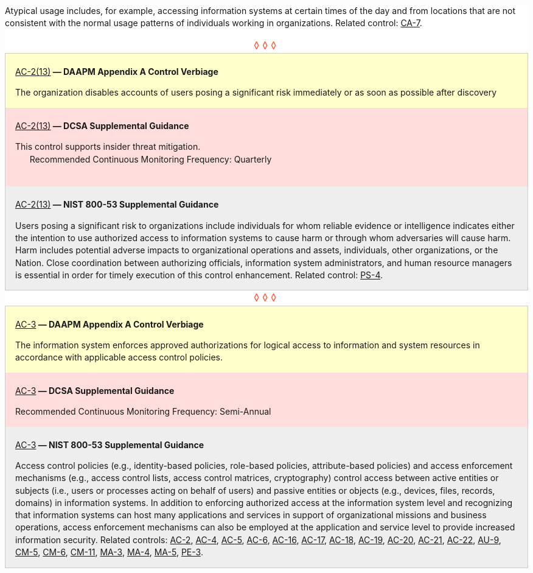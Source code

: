    <p style="white-space:pre-wrap;">Atypical usage includes, for example, accessing information systems at certain times of the day and from locations that are not consistent with the normal usage patterns of individuals working in organizations. Related control: <a href="CA/CA-7">CA-7</a>.</p>
</div>
<div style="font-size:120%;color:tomato;text-align:center">&loz;&nbsp;&loz;&nbsp;&loz;&nbsp;</div>
<div id="AC-2(13)" style="background:#ffffcc;padding:0.01em 16px;border:1px solid #ccc;border-bottom:none">
   <p style="padding-top:6px;margin-bottom:-16"><a href="AC/AC-2(13)">AC-2(13)</a><strong> &mdash; DAAPM Appendix A Control Verbiage</strong></p>
   <p style="white-space:pre-wrap;">The organization disables accounts of users posing a significant risk immediately or as soon as possible after discovery</p>
</div>
<div style="padding:0.01em 16px;background:#ffdddd;border-left:1px solid #ccc;border-right:1px solid #ccc">
   <p style="padding-top:6px;margin-bottom:-16"><a href="AC/AC-2(13)">AC-2(13)</a><strong> &mdash; DCSA Supplemental Guidance</strong></p>
   <p style="white-space:pre-wrap;">This control supports insider threat mitigation.
      Recommended Continuous Monitoring Frequency: Quarterly
   </p>
</div>
<div style="padding:0.01em 16px;background:#eeeeee;border:1px solid #ccc;border-top:none">
   <p style="padding-top:6px;margin-bottom:-16"><a href="AC/AC-2(13)">AC-2(13)</a><strong> &mdash; NIST 800-53 Supplemental Guidance</strong></p>
   <p style="white-space:pre-wrap;">Users posing a significant risk to organizations include individuals for whom reliable evidence or intelligence indicates either the intention to use authorized access to information systems to cause harm or through whom adversaries will cause harm. Harm includes potential adverse impacts to organizational operations and assets, individuals, other organizations, or the Nation. Close coordination between authorizing officials, information system administrators, and human resource managers is essential in order for timely execution of this control enhancement. Related control: <a href="PS/PS-4">PS-4</a>.</p>
</div>
<div style="font-size:120%;color:tomato;text-align:center">&loz;&nbsp;&loz;&nbsp;&loz;&nbsp;</div>
<div id="AC-3" style="background:#ffffcc;padding:0.01em 16px;border:1px solid #ccc;border-bottom:none">
   <p style="padding-top:6px;margin-bottom:-16"><a href="AC/AC-3">AC-3</a><strong> &mdash; DAAPM Appendix A Control Verbiage</strong></p>
   <p style="white-space:pre-wrap;">The information system enforces approved authorizations for logical access to information and system resources in accordance with applicable access control policies.</p>
</div>
<div style="padding:0.01em 16px;background:#ffdddd;border-left:1px solid #ccc;border-right:1px solid #ccc">
   <p style="padding-top:6px;margin-bottom:-16"><a href="AC/AC-3">AC-3</a><strong> &mdash; DCSA Supplemental Guidance</strong></p>
   <p style="white-space:pre-wrap;">Recommended Continuous Monitoring Frequency: Semi-Annual</p>
</div>
<div style="padding:0.01em 16px;background:#eeeeee;border:1px solid #ccc;border-top:none">
   <p style="padding-top:6px;margin-bottom:-16"><a href="AC/AC-3">AC-3</a><strong> &mdash; NIST 800-53 Supplemental Guidance</strong></p>
   <p style="white-space:pre-wrap;">Access control policies (e.g., identity-based policies, role-based policies, attribute-based policies) and access enforcement mechanisms (e.g., access control lists, access control matrices, cryptography) control access between active entities or subjects (i.e., users or processes acting on behalf of users) and passive entities or objects (e.g., devices, files, records, domains) in information systems. In addition to enforcing authorized access at the information system level and recognizing that information systems can host many applications and services in support of organizational missions and business operations, access enforcement mechanisms can also be employed at the application and service level to provide increased information security. Related controls: <a href="AC/AC-2">AC-2</a>, <a href="AC/AC-4">AC-4</a>, <a href="AC/AC-5">AC-5</a>, <a href="AC/AC-6">AC-6</a>, <a href="AC/AC-16">AC-16</a>, <a href="AC/AC-17">AC-17</a>, <a href="AC/AC-18">AC-18</a>, <a href="AC/AC-19">AC-19</a>, <a href="AC/AC-20">AC-20</a>, <a href="AC/AC-21">AC-21</a>, <a href="AC/AC-22">AC-22</a>, <a href="AU/AU-9">AU-9</a>, <a href="CM/CM-5">CM-5</a>, <a href="CM/CM-6">CM-6</a>, <a href="CM/CM-11">CM-11</a>, <a href="MA/MA-3">MA-3</a>, <a href="MA/MA-4">MA-4</a>, <a href="MA/MA-5">MA-5</a>, <a href="PE/PE-3">PE-3</a>.</p>
</div>